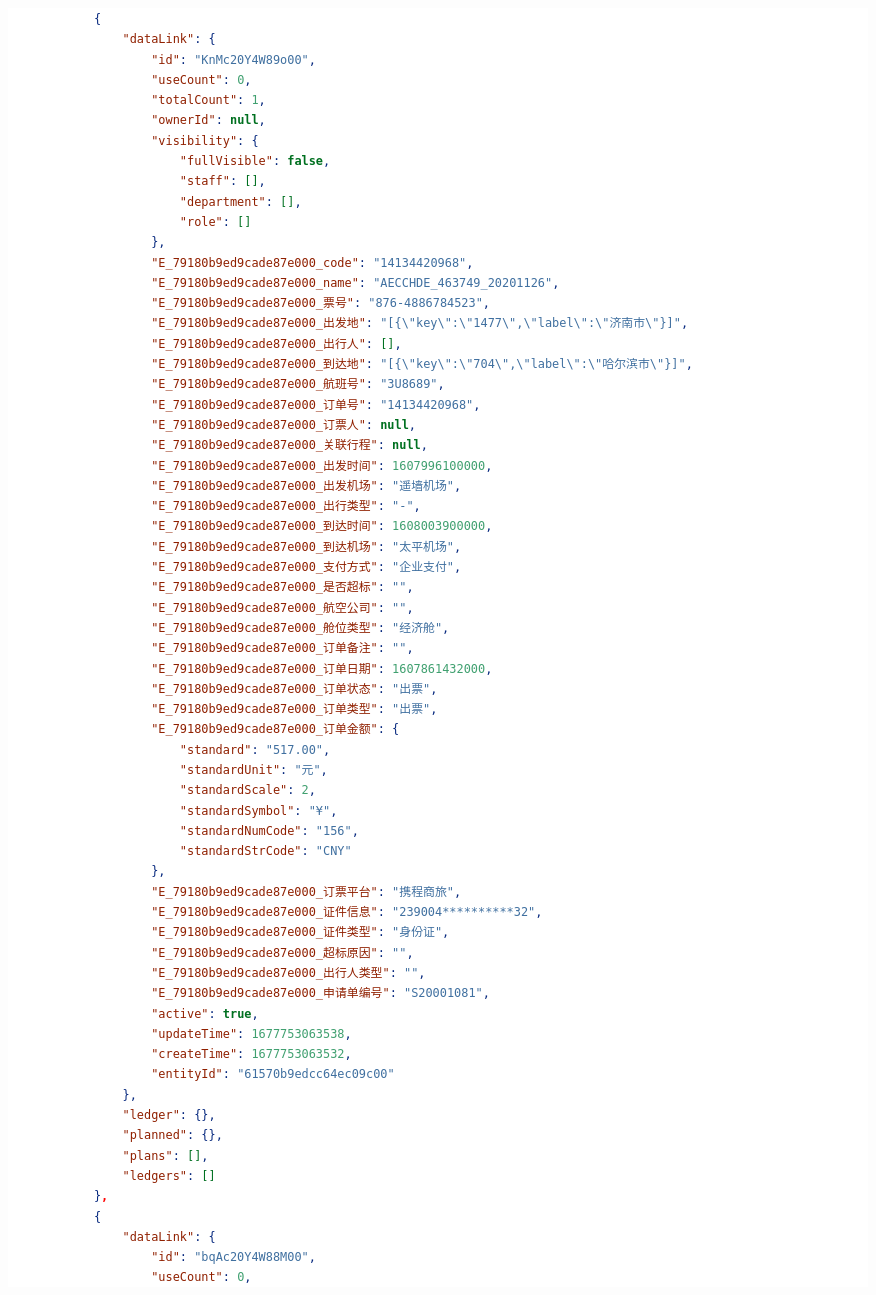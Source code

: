 ```json
            {
                "dataLink": {
                    "id": "KnMc20Y4W89o00",
                    "useCount": 0,
                    "totalCount": 1,
                    "ownerId": null,
                    "visibility": {
                        "fullVisible": false,
                        "staff": [],
                        "department": [],
                        "role": []
                    },
                    "E_79180b9ed9cade87e000_code": "14134420968",
                    "E_79180b9ed9cade87e000_name": "AECCHDE_463749_20201126",
                    "E_79180b9ed9cade87e000_票号": "876-4886784523",
                    "E_79180b9ed9cade87e000_出发地": "[{\"key\":\"1477\",\"label\":\"济南市\"}]",
                    "E_79180b9ed9cade87e000_出行人": [],
                    "E_79180b9ed9cade87e000_到达地": "[{\"key\":\"704\",\"label\":\"哈尔滨市\"}]",
                    "E_79180b9ed9cade87e000_航班号": "3U8689",
                    "E_79180b9ed9cade87e000_订单号": "14134420968",
                    "E_79180b9ed9cade87e000_订票人": null,
                    "E_79180b9ed9cade87e000_关联行程": null,
                    "E_79180b9ed9cade87e000_出发时间": 1607996100000,
                    "E_79180b9ed9cade87e000_出发机场": "遥墙机场",
                    "E_79180b9ed9cade87e000_出行类型": "-",
                    "E_79180b9ed9cade87e000_到达时间": 1608003900000,
                    "E_79180b9ed9cade87e000_到达机场": "太平机场",
                    "E_79180b9ed9cade87e000_支付方式": "企业支付",
                    "E_79180b9ed9cade87e000_是否超标": "",
                    "E_79180b9ed9cade87e000_航空公司": "",
                    "E_79180b9ed9cade87e000_舱位类型": "经济舱",
                    "E_79180b9ed9cade87e000_订单备注": "",
                    "E_79180b9ed9cade87e000_订单日期": 1607861432000,
                    "E_79180b9ed9cade87e000_订单状态": "出票",
                    "E_79180b9ed9cade87e000_订单类型": "出票",
                    "E_79180b9ed9cade87e000_订单金额": {
                        "standard": "517.00",
                        "standardUnit": "元",
                        "standardScale": 2,
                        "standardSymbol": "¥",
                        "standardNumCode": "156",
                        "standardStrCode": "CNY"
                    },
                    "E_79180b9ed9cade87e000_订票平台": "携程商旅",
                    "E_79180b9ed9cade87e000_证件信息": "239004**********32",
                    "E_79180b9ed9cade87e000_证件类型": "身份证",
                    "E_79180b9ed9cade87e000_超标原因": "",
                    "E_79180b9ed9cade87e000_出行人类型": "",
                    "E_79180b9ed9cade87e000_申请单编号": "S20001081",
                    "active": true,
                    "updateTime": 1677753063538,
                    "createTime": 1677753063532,
                    "entityId": "61570b9edcc64ec09c00"
                },
                "ledger": {},
                "planned": {},
                "plans": [],
                "ledgers": []
            },
            {
                "dataLink": {
                    "id": "bqAc20Y4W88M00",
                    "useCount": 0,
```